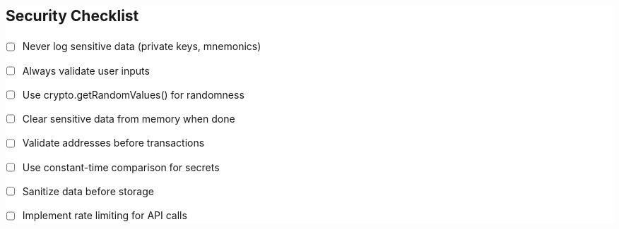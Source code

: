 ## Security Checklist

- [ ] Never log sensitive data (private keys, mnemonics)
- [ ] Always validate user inputs
- [ ] Use crypto.getRandomValues() for randomness
- [ ] Clear sensitive data from memory when done
- [ ] Validate addresses before transactions
- [ ] Use constant-time comparison for secrets
- [ ] Sanitize data before storage
- [ ] Implement rate limiting for API calls

  [key: string]: any;